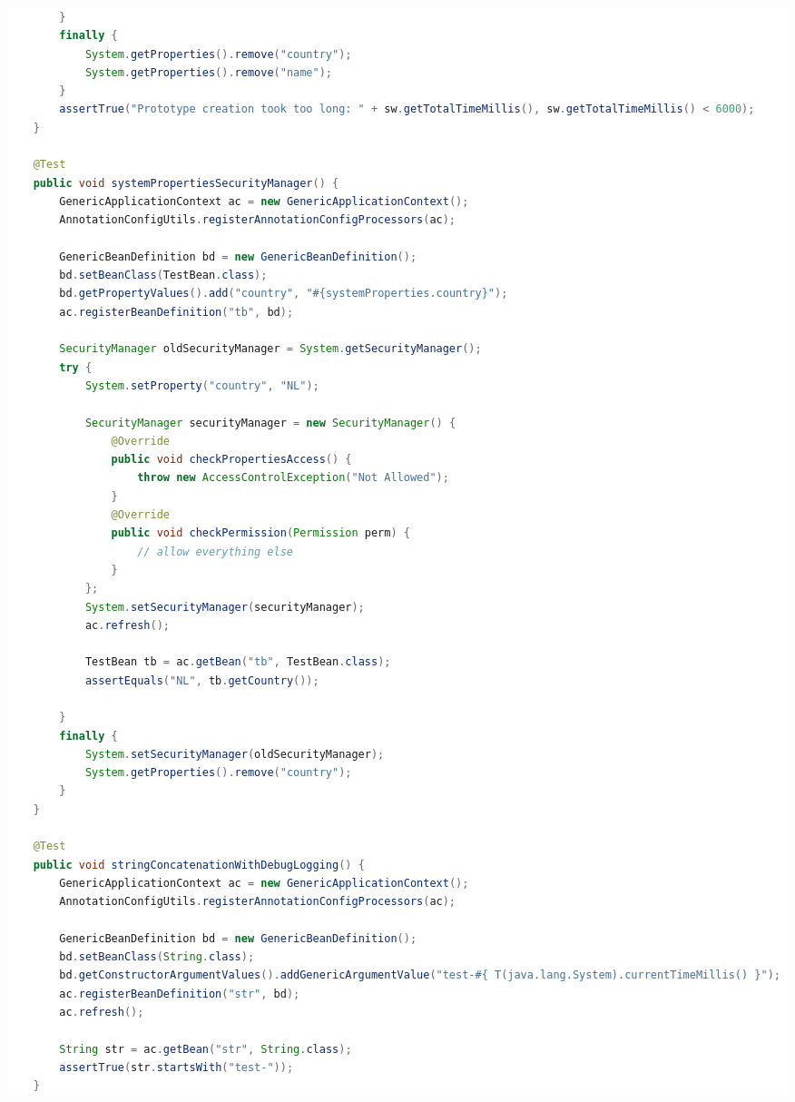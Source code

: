 ```java
		}
		finally {
			System.getProperties().remove("country");
			System.getProperties().remove("name");
		}
		assertTrue("Prototype creation took too long: " + sw.getTotalTimeMillis(), sw.getTotalTimeMillis() < 6000);
	}

	@Test
	public void systemPropertiesSecurityManager() {
		GenericApplicationContext ac = new GenericApplicationContext();
		AnnotationConfigUtils.registerAnnotationConfigProcessors(ac);

		GenericBeanDefinition bd = new GenericBeanDefinition();
		bd.setBeanClass(TestBean.class);
		bd.getPropertyValues().add("country", "#{systemProperties.country}");
		ac.registerBeanDefinition("tb", bd);

		SecurityManager oldSecurityManager = System.getSecurityManager();
		try {
			System.setProperty("country", "NL");

			SecurityManager securityManager = new SecurityManager() {
				@Override
				public void checkPropertiesAccess() {
					throw new AccessControlException("Not Allowed");
				}
				@Override
				public void checkPermission(Permission perm) {
					// allow everything else
				}
			};
			System.setSecurityManager(securityManager);
			ac.refresh();

			TestBean tb = ac.getBean("tb", TestBean.class);
			assertEquals("NL", tb.getCountry());

		}
		finally {
			System.setSecurityManager(oldSecurityManager);
			System.getProperties().remove("country");
		}
	}

	@Test
	public void stringConcatenationWithDebugLogging() {
		GenericApplicationContext ac = new GenericApplicationContext();
		AnnotationConfigUtils.registerAnnotationConfigProcessors(ac);

		GenericBeanDefinition bd = new GenericBeanDefinition();
		bd.setBeanClass(String.class);
		bd.getConstructorArgumentValues().addGenericArgumentValue("test-#{ T(java.lang.System).currentTimeMillis() }");
		ac.registerBeanDefinition("str", bd);
		ac.refresh();

		String str = ac.getBean("str", String.class);
		assertTrue(str.startsWith("test-"));
	}


```